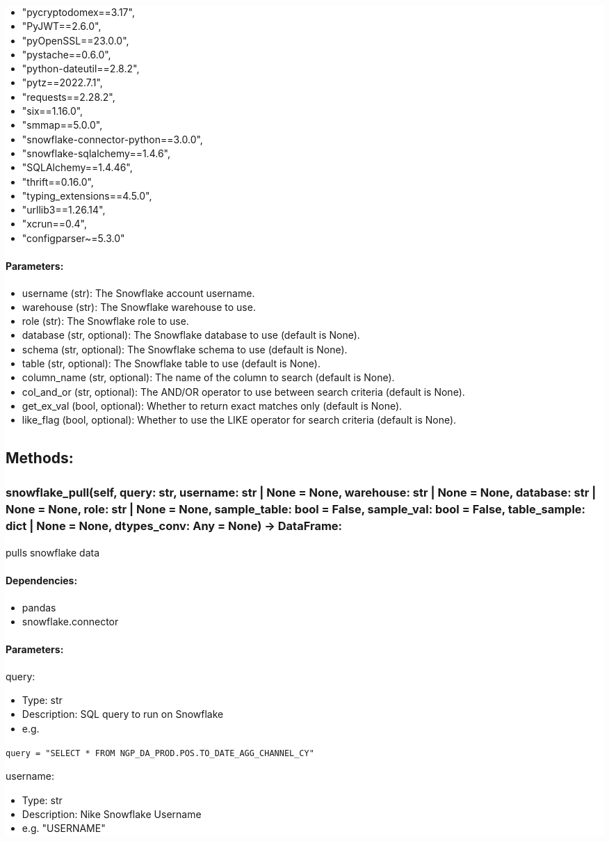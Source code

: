 * "pycryptodomex==3.17",
* "PyJWT==2.6.0",
* "pyOpenSSL==23.0.0",
* "pystache==0.6.0",
* "python-dateutil==2.8.2",
* "pytz==2022.7.1",
* "requests==2.28.2",
* "six==1.16.0",
* "smmap==5.0.0",
* "snowflake-connector-python==3.0.0",
* "snowflake-sqlalchemy==1.4.6",
* "SQLAlchemy==1.4.46",
* "thrift==0.16.0",
* "typing_extensions==4.5.0",
* "urllib3==1.26.14",
* "xcrun==0.4",
* "configparser~=5.3.0"

#### Parameters:
* username (str): The Snowflake account username.
* warehouse (str): The Snowflake warehouse to use.
* role (str): The Snowflake role to use.
* database (str, optional): The Snowflake database to use (default is None).
* schema (str, optional): The Snowflake schema to use (default is None).
* table (str, optional): The Snowflake table to use (default is None).
* column_name (str, optional): The name of the column to search (default is None).
* col_and_or (str, optional): The AND/OR operator to use between search criteria (default is None).
* get_ex_val (bool, optional): Whether to return exact matches only (default is None).
* like_flag (bool, optional): Whether to use the LIKE operator for search criteria (default is None).


## Methods:

### snowflake_pull(self, query: str, username: str | None = None, warehouse: str | None = None, database: str | None = None, role: str | None = None, sample_table: bool = False, sample_val: bool = False, table_sample: dict | None = None, dtypes_conv: Any = None) -> DataFrame:

pulls snowflake data

#### Dependencies:
* pandas
* snowflake.connector

#### Parameters: 
query:
* Type: str
* Description: SQL query to run on Snowflake 
* e.g.
```
query = "SELECT * FROM NGP_DA_PROD.POS.TO_DATE_AGG_CHANNEL_CY"
```
username:
* Type: str 
* Description: Nike Snowflake Username 
* e.g. "USERNAME"
